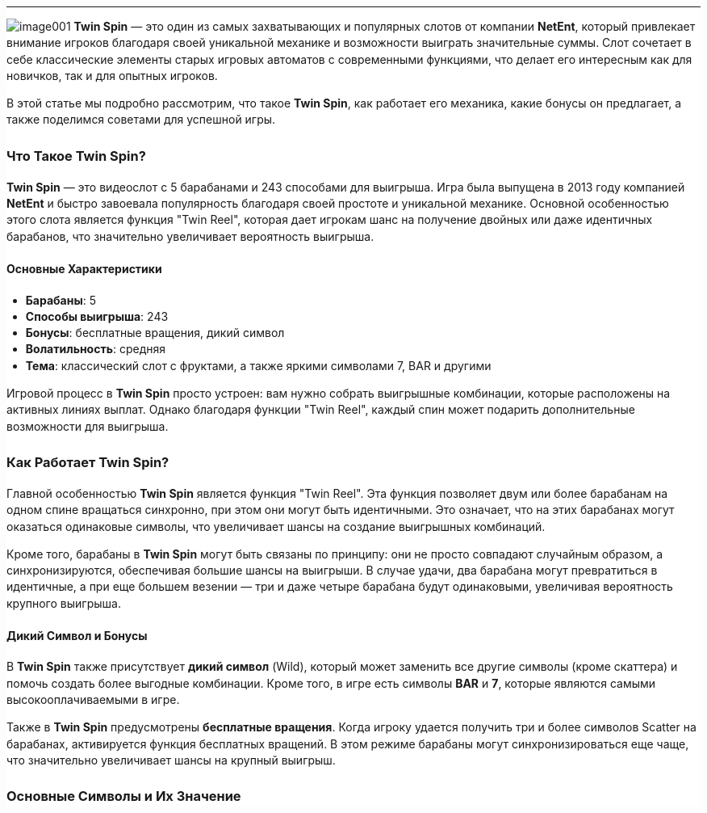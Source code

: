 ***

![image001](https://github.com/user-attachments/assets/e97cacd0-dc02-40db-8b9b-1dd8dce8c385)
**Twin Spin** — это один из самых захватывающих и популярных слотов от компании **NetEnt**, который привлекает внимание игроков благодаря своей уникальной механике и возможности выиграть значительные суммы. Слот сочетает в себе классические элементы старых игровых автоматов с современными функциями, что делает его интересным как для новичков, так и для опытных игроков.

В этой статье мы подробно рассмотрим, что такое **Twin Spin**, как работает его механика, какие бонусы он предлагает, а также поделимся советами для успешной игры.

### Что Такое Twin Spin?

**Twin Spin** — это видеослот с 5 барабанами и 243 способами для выигрыша. Игра была выпущена в 2013 году компанией **NetEnt** и быстро завоевала популярность благодаря своей простоте и уникальной механике. Основной особенностью этого слота является функция "Twin Reel", которая дает игрокам шанс на получение двойных или даже идентичных барабанов, что значительно увеличивает вероятность выигрыша.

#### Основные Характеристики

* **Барабаны**: 5
* **Способы выигрыша**: 243
* **Бонусы**: бесплатные вращения, дикий символ
* **Волатильность**: средняя
* **Тема**: классический слот с фруктами, а также яркими символами 7, BAR и другими

Игровой процесс в **Twin Spin** просто устроен: вам нужно собрать выигрышные комбинации, которые расположены на активных линиях выплат. Однако благодаря функции "Twin Reel", каждый спин может подарить дополнительные возможности для выигрыша.

### Как Работает Twin Spin?

Главной особенностью **Twin Spin** является функция "Twin Reel". Эта функция позволяет двум или более барабанам на одном спине вращаться синхронно, при этом они могут быть идентичными. Это означает, что на этих барабанах могут оказаться одинаковые символы, что увеличивает шансы на создание выигрышных комбинаций.

Кроме того, барабаны в **Twin Spin** могут быть связаны по принципу: они не просто совпадают случайным образом, а синхронизируются, обеспечивая большие шансы на выигрыши. В случае удачи, два барабана могут превратиться в идентичные, а при еще большем везении — три и даже четыре барабана будут одинаковыми, увеличивая вероятность крупного выигрыша.

#### Дикий Символ и Бонусы

В **Twin Spin** также присутствует **дикий символ** (Wild), который может заменить все другие символы (кроме скаттера) и помочь создать более выгодные комбинации. Кроме того, в игре есть символы **BAR** и **7**, которые являются самыми высокооплачиваемыми в игре.

Также в **Twin Spin** предусмотрены **бесплатные вращения**. Когда игроку удается получить три и более символов Scatter на барабанах, активируется функция бесплатных вращений. В этом режиме барабаны могут синхронизироваться еще чаще, что значительно увеличивает шансы на крупный выигрыш.

### Основные Символы и Их Значение
